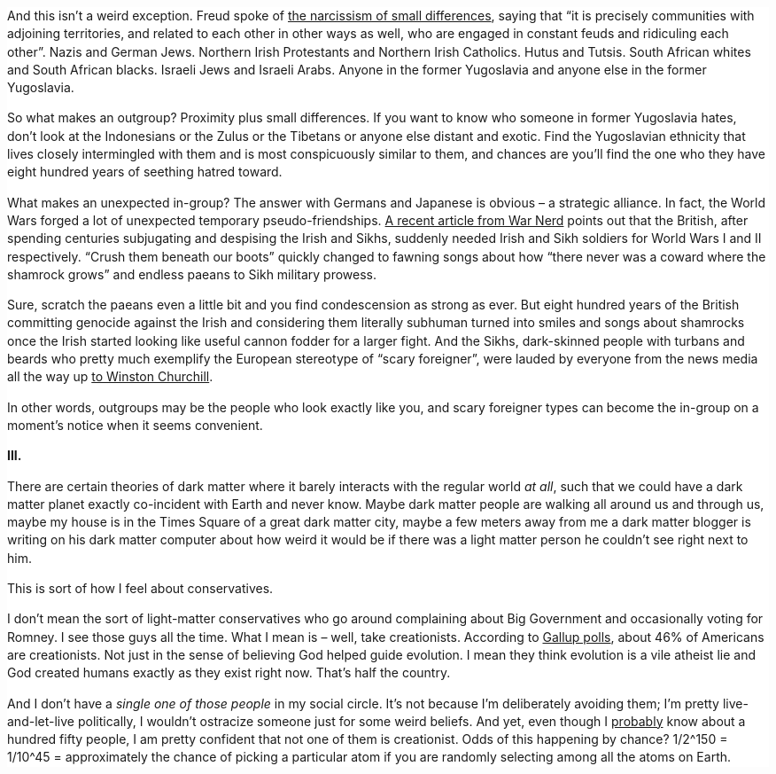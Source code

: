 And this isn’t a weird exception. Freud spoke of [the narcissism of small differences](http://en.wikipedia.org/wiki/Narcissism_of_small_differences), saying that “it is precisely communities with adjoining territories, and related to each other in other ways as well, who are engaged in constant feuds and ridiculing each other”. Nazis and German Jews. Northern Irish Protestants and Northern Irish Catholics. Hutus and Tutsis. South African whites and South African blacks. Israeli Jews and Israeli Arabs. Anyone in the former Yugoslavia and anyone else in the former Yugoslavia.

So what makes an outgroup? Proximity plus small differences. If you want to know who someone in former Yugoslavia hates, don’t look at the Indonesians or the Zulus or the Tibetans or anyone else distant and exotic. Find the Yugoslavian ethnicity that lives closely intermingled with them and is most conspicuously similar to them, and chances are you’ll find the one who they have eight hundred years of seething hatred toward.

What makes an unexpected in-group? The answer with Germans and Japanese is obvious – a strategic alliance. In fact, the World Wars forged a lot of unexpected temporary pseudo-friendships. [A recent article from War Nerd](http://pando.com/2014/02/12/war-nerd-the-long-sleazy-history-behind-a-googlers-nonviolent-militia/) points out that the British, after spending centuries subjugating and despising the Irish and Sikhs, suddenly needed Irish and Sikh soldiers for World Wars I and II respectively. “Crush them beneath our boots” quickly changed to fawning songs about how “there never was a coward where the shamrock grows” and endless paeans to Sikh military prowess.

Sure, scratch the paeans even a little bit and you find condescension as strong as ever. But eight hundred years of the British committing genocide against the Irish and considering them literally subhuman turned into smiles and songs about shamrocks once the Irish started looking like useful cannon fodder for a larger fight. And the Sikhs, dark-skinned people with turbans and beards who pretty much exemplify the European stereotype of “scary foreigner”, were lauded by everyone from the news media all the way up [to Winston Churchill](https://www.youtube.com/watch?v=--OAScn5NcI).

In other words, outgroups may be the people who look exactly like you, and scary foreigner types can become the in-group on a moment’s notice when it seems convenient.

**III.**

There are certain theories of dark matter where it barely interacts with the regular world _at all_, such that we could have a dark matter planet exactly co-incident with Earth and never know. Maybe dark matter people are walking all around us and through us, maybe my house is in the Times Square of a great dark matter city, maybe a few meters away from me a dark matter blogger is writing on his dark matter computer about how weird it would be if there was a light matter person he couldn’t see right next to him.

This is sort of how I feel about conservatives.

I don’t mean the sort of light-matter conservatives who go around complaining about Big Government and occasionally voting for Romney. I see those guys all the time. What I mean is – well, take creationists. According to [Gallup polls](http://www.gallup.com/poll/155003/Hold-Creationist-View-Human-Origins.aspx), about 46% of Americans are creationists. Not just in the sense of believing God helped guide evolution. I mean they think evolution is a vile atheist lie and God created humans exactly as they exist right now. That’s half the country.

And I don’t have a _single one of those people_ in my social circle. It’s not because I’m deliberately avoiding them; I’m pretty live-and-let-live politically, I wouldn’t ostracize someone just for some weird beliefs. And yet, even though I [probably](http://en.wikipedia.org/wiki/Dunbar%27s_number) know about a hundred fifty people, I am pretty confident that not one of them is creationist. Odds of this happening by chance? 1/2^150 = 1/10^45 = approximately the chance of picking a particular atom if you are randomly selecting among all the atoms on Earth.
